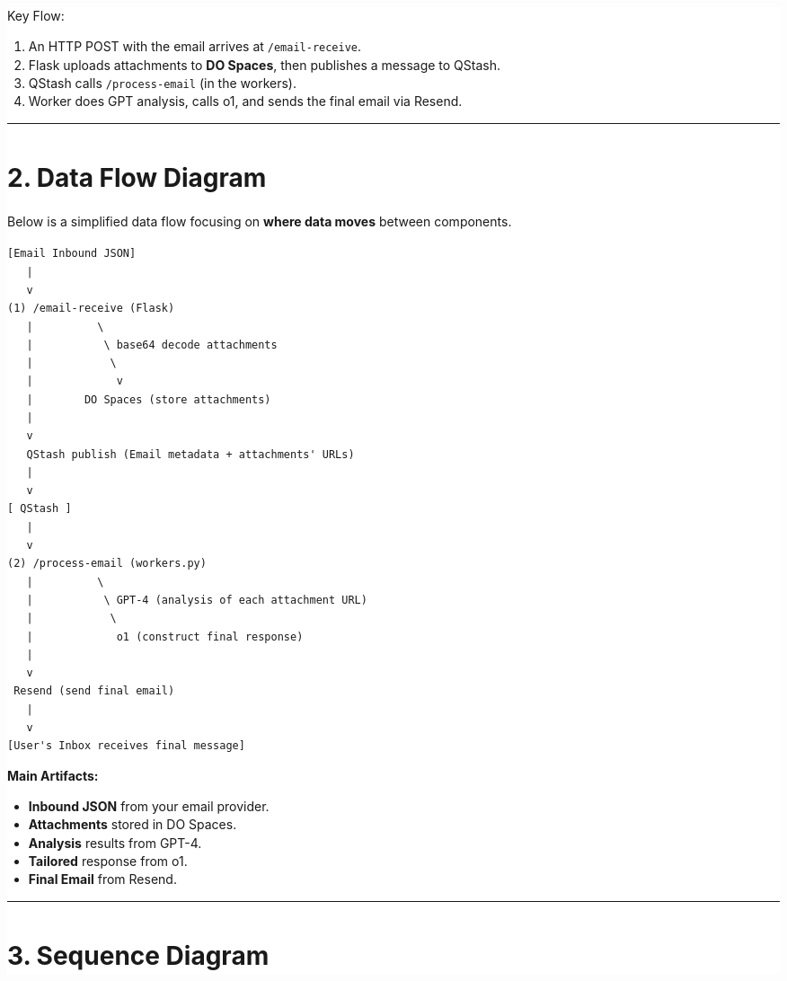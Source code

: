 Key Flow:  
1. An HTTP POST with the email arrives at `/email-receive`.  
2. Flask uploads attachments to **DO Spaces**, then publishes a message to QStash.  
3. QStash calls `/process-email` (in the workers).  
4. Worker does GPT analysis, calls o1, and sends the final email via Resend.  

---

# 2. Data Flow Diagram

Below is a simplified data flow focusing on **where data moves** between components.

```
[Email Inbound JSON] 
   |
   v
(1) /email-receive (Flask)  
   |          \
   |           \ base64 decode attachments
   |            \
   |             v
   |        DO Spaces (store attachments)
   |
   v
   QStash publish (Email metadata + attachments' URLs)
   |
   v
[ QStash ]  
   |
   v
(2) /process-email (workers.py)  
   |          \
   |           \ GPT-4 (analysis of each attachment URL)
   |            \
   |             o1 (construct final response)
   |
   v
 Resend (send final email)
   |
   v
[User's Inbox receives final message]
```

**Main Artifacts:**  
- **Inbound JSON** from your email provider.  
- **Attachments** stored in DO Spaces.  
- **Analysis** results from GPT-4.  
- **Tailored** response from o1.  
- **Final Email** from Resend.  

---

# 3. Sequence Diagram
